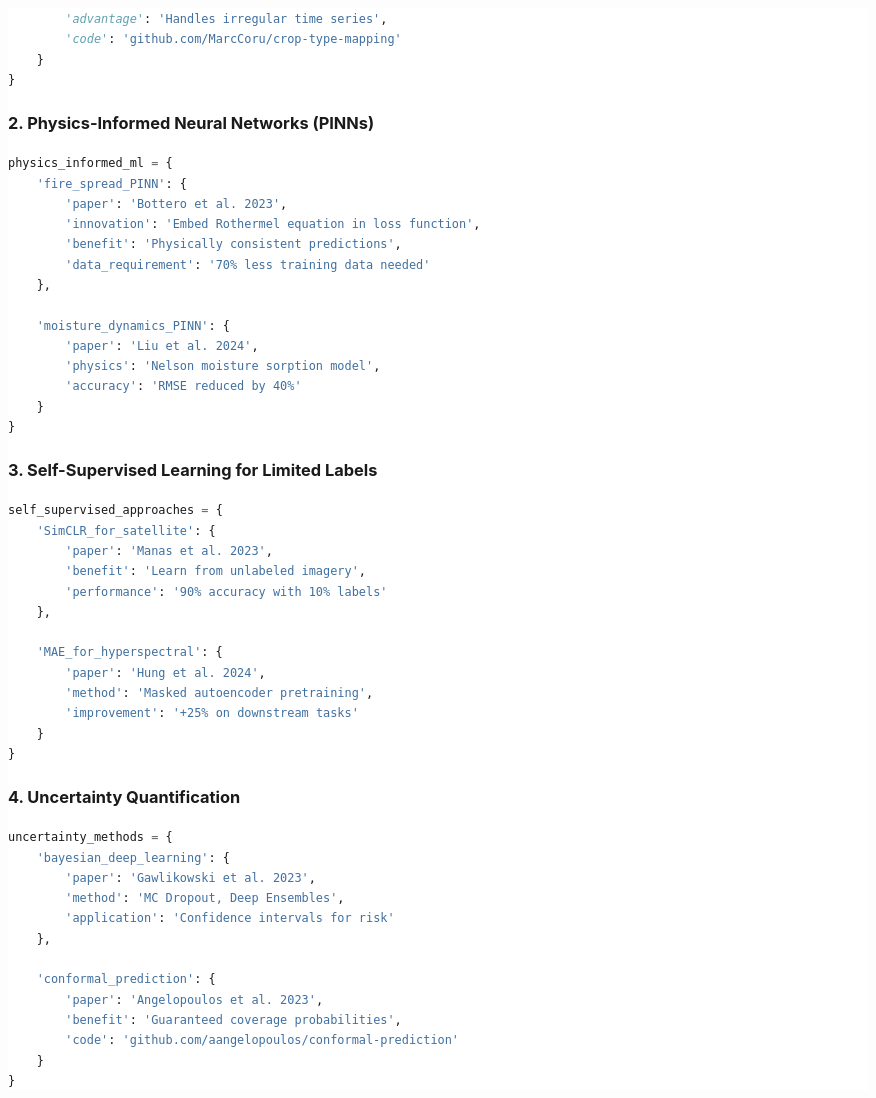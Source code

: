 ```python
        'advantage': 'Handles irregular time series',
        'code': 'github.com/MarcCoru/crop-type-mapping'
    }
}
```

### 2. Physics-Informed Neural Networks (PINNs)
```python
physics_informed_ml = {
    'fire_spread_PINN': {
        'paper': 'Bottero et al. 2023',
        'innovation': 'Embed Rothermel equation in loss function',
        'benefit': 'Physically consistent predictions',
        'data_requirement': '70% less training data needed'
    },
    
    'moisture_dynamics_PINN': {
        'paper': 'Liu et al. 2024',
        'physics': 'Nelson moisture sorption model',
        'accuracy': 'RMSE reduced by 40%'
    }
}
```

### 3. Self-Supervised Learning for Limited Labels
```python
self_supervised_approaches = {
    'SimCLR_for_satellite': {
        'paper': 'Manas et al. 2023',
        'benefit': 'Learn from unlabeled imagery',
        'performance': '90% accuracy with 10% labels'
    },
    
    'MAE_for_hyperspectral': {
        'paper': 'Hung et al. 2024',
        'method': 'Masked autoencoder pretraining',
        'improvement': '+25% on downstream tasks'
    }
}
```

### 4. Uncertainty Quantification
```python
uncertainty_methods = {
    'bayesian_deep_learning': {
        'paper': 'Gawlikowski et al. 2023',
        'method': 'MC Dropout, Deep Ensembles',
        'application': 'Confidence intervals for risk'
    },
    
    'conformal_prediction': {
        'paper': 'Angelopoulos et al. 2023',
        'benefit': 'Guaranteed coverage probabilities',
        'code': 'github.com/aangelopoulos/conformal-prediction'
    }
}
```
